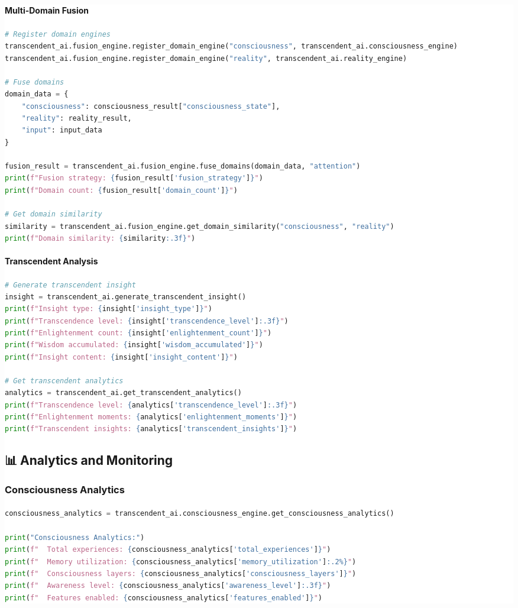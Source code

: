 #### Multi-Domain Fusion
```python
# Register domain engines
transcendent_ai.fusion_engine.register_domain_engine("consciousness", transcendent_ai.consciousness_engine)
transcendent_ai.fusion_engine.register_domain_engine("reality", transcendent_ai.reality_engine)

# Fuse domains
domain_data = {
    "consciousness": consciousness_result["consciousness_state"],
    "reality": reality_result,
    "input": input_data
}

fusion_result = transcendent_ai.fusion_engine.fuse_domains(domain_data, "attention")
print(f"Fusion strategy: {fusion_result['fusion_strategy']}")
print(f"Domain count: {fusion_result['domain_count']}")

# Get domain similarity
similarity = transcendent_ai.fusion_engine.get_domain_similarity("consciousness", "reality")
print(f"Domain similarity: {similarity:.3f}")
```

#### Transcendent Analysis
```python
# Generate transcendent insight
insight = transcendent_ai.generate_transcendent_insight()
print(f"Insight type: {insight['insight_type']}")
print(f"Transcendence level: {insight['transcendence_level']:.3f}")
print(f"Enlightenment count: {insight['enlightenment_count']}")
print(f"Wisdom accumulated: {insight['wisdom_accumulated']}")
print(f"Insight content: {insight['insight_content']}")

# Get transcendent analytics
analytics = transcendent_ai.get_transcendent_analytics()
print(f"Transcendence level: {analytics['transcendence_level']:.3f}")
print(f"Enlightenment moments: {analytics['enlightenment_moments']}")
print(f"Transcendent insights: {analytics['transcendent_insights']}")
```

## 📊 Analytics and Monitoring

### Consciousness Analytics
```python
consciousness_analytics = transcendent_ai.consciousness_engine.get_consciousness_analytics()

print("Consciousness Analytics:")
print(f"  Total experiences: {consciousness_analytics['total_experiences']}")
print(f"  Memory utilization: {consciousness_analytics['memory_utilization']:.2%}")
print(f"  Consciousness layers: {consciousness_analytics['consciousness_layers']}")
print(f"  Awareness level: {consciousness_analytics['awareness_level']:.3f}")
print(f"  Features enabled: {consciousness_analytics['features_enabled']}")
```
